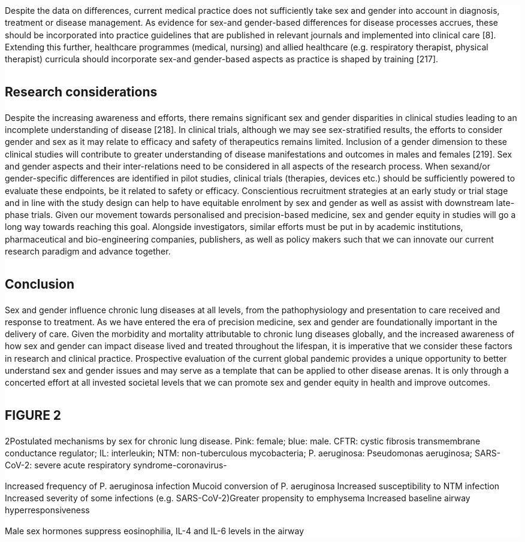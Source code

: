 Despite the data on differences, current medical practice does not sufficiently take sex and gender into account in diagnosis, treatment or disease management. As evidence for sex-and gender-based differences for disease processes accrues, these should be incorporated into practice guidelines that are published in relevant journals and implemented into clinical care [8]. Extending this further, healthcare programmes (medical, nursing) and allied healthcare (e.g. respiratory therapist, physical therapist) curricula should incorporate sex-and gender-based aspects as practice is shaped by training [217].


## Research considerations

Despite the increasing awareness and efforts, there remains significant sex and gender disparities in clinical studies leading to an incomplete understanding of disease [218]. In clinical trials, although we may see sex-stratified results, the efforts to consider gender and sex as it may relate to efficacy and safety of therapeutics remains limited. Inclusion of a gender dimension to these clinical studies will contribute to greater understanding of disease manifestations and outcomes in males and females [219]. Sex and gender aspects and their inter-relations need to be considered in all aspects of the research process. When sexand/or gender-specific differences are identified in pilot studies, clinical trials (therapies, devices etc.) should be sufficiently powered to evaluate these endpoints, be it related to safety or efficacy. Conscientious recruitment strategies at an early study or trial stage and in line with the study design can help to have equitable enrolment by sex and gender as well as assist with downstream late-phase trials. Given our movement towards personalised and precision-based medicine, sex and gender equity in studies will go a long way towards reaching this goal. Alongside investigators, similar efforts must be put in by academic institutions, pharmaceutical and bio-engineering companies, publishers, as well as policy makers such that we can innovate our current research paradigm and advance together.


## Conclusion

Sex and gender influence chronic lung diseases at all levels, from the pathophysiology and presentation to care received and response to treatment. As we have entered the era of precision medicine, sex and gender are foundationally important in the delivery of care. Given the morbidity and mortality attributable to chronic lung diseases globally, and the increased awareness of how sex and gender can impact disease lived and treated throughout the lifespan, it is imperative that we consider these factors in research and clinical practice. Prospective evaluation of the current global pandemic provides a unique opportunity to better understand sex and gender issues and may serve as a template that can be applied to other disease arenas. It is only through a concerted effort at all invested societal levels that we can promote sex and gender equity in health and improve outcomes. 

## FIGURE 2
2Postulated mechanisms by sex for chronic lung disease. Pink: female; blue: male. CFTR: cystic fibrosis transmembrane conductance regulator; IL: interleukin; NTM: non-tuberculous mycobacteria; P. aeruginosa: Pseudomonas aeruginosa; SARS-CoV-2: severe acute respiratory syndrome-coronavirus-


Increased frequency of P. aeruginosa infection Mucoid conversion of P. aeruginosa Increased susceptibility to NTM infection Increased severity of some infections (e.g. SARS-CoV-2)Greater propensity to emphysema 
Increased baseline airway hyperresponsiveness 

Male sex hormones suppress eosinophilia, IL-4 and IL-6 
levels in the airway 
